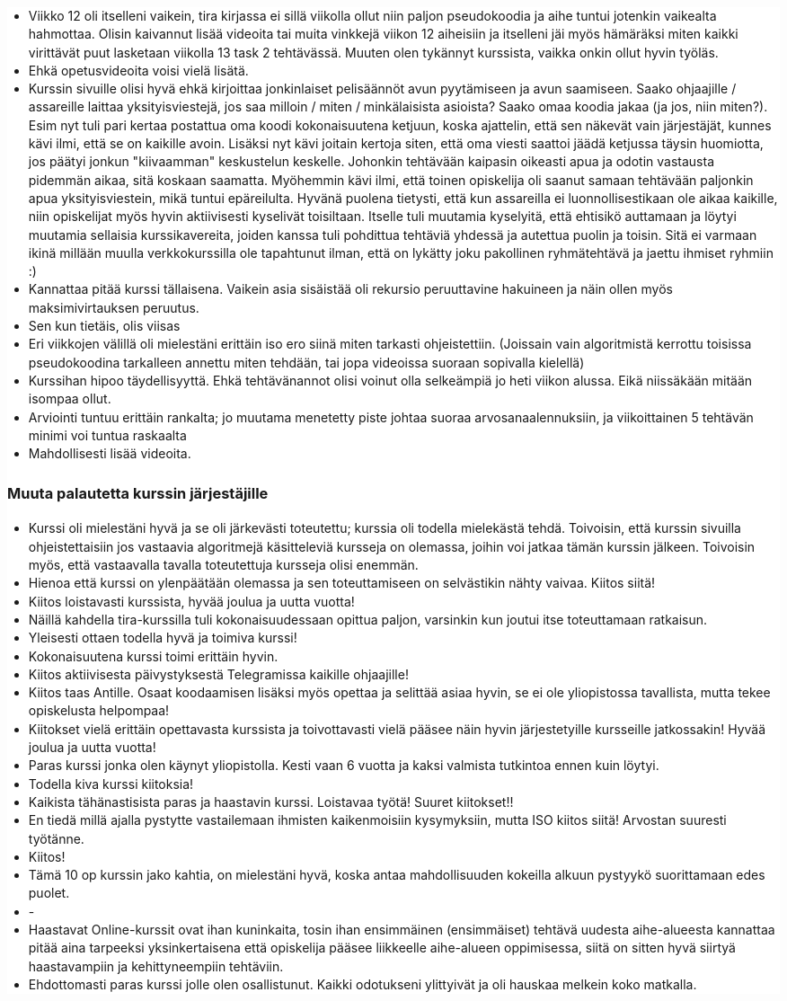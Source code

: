 * Viikko 12 oli itselleni vaikein, tira kirjassa ei sillä viikolla ollut niin paljon pseudokoodia ja aihe tuntui jotenkin vaikealta hahmottaa. Olisin kaivannut lisää videoita tai muita vinkkejä viikon 12 aiheisiin ja itselleni jäi myös hämäräksi miten kaikki virittävät puut lasketaan viikolla 13 task 2 tehtävässä. Muuten olen tykännyt kurssista, vaikka onkin ollut hyvin työläs.
* Ehkä opetusvideoita voisi vielä lisätä.
* Kurssin sivuille olisi hyvä ehkä kirjoittaa jonkinlaiset pelisäännöt avun pyytämiseen ja avun saamiseen. Saako ohjaajille / assareille laittaa yksityisviestejä, jos saa milloin / miten / minkälaisista asioista? Saako omaa koodia jakaa (ja jos, niin miten?). Esim nyt tuli pari kertaa postattua oma koodi kokonaisuutena ketjuun, koska ajattelin, että sen näkevät vain järjestäjät, kunnes kävi ilmi, että se on kaikille avoin.   Lisäksi nyt kävi joitain kertoja siten, että oma viesti saattoi jäädä ketjussa täysin huomiotta, jos päätyi jonkun "kiivaamman" keskustelun keskelle. Johonkin tehtävään kaipasin oikeasti apua ja odotin vastausta pidemmän aikaa, sitä koskaan saamatta. Myöhemmin kävi ilmi, että toinen opiskelija oli saanut samaan tehtävään paljonkin apua yksityisviestein, mikä tuntui epäreilulta.   Hyvänä puolena tietysti, että kun assareilla ei luonnollisestikaan ole aikaa kaikille, niin opiskelijat myös hyvin aktiivisesti kyselivät toisiltaan. Itselle tuli muutamia kyselyitä, että ehtisikö auttamaan ja löytyi muutamia sellaisia kurssikavereita, joiden kanssa tuli pohdittua tehtäviä yhdessä ja autettua puolin ja toisin. Sitä ei varmaan ikinä millään muulla verkkokurssilla ole tapahtunut ilman, että on lykätty joku pakollinen ryhmätehtävä ja jaettu ihmiset ryhmiin :)
* Kannattaa pitää kurssi tällaisena. Vaikein asia sisäistää oli rekursio peruuttavine hakuineen ja näin ollen myös maksimivirtauksen peruutus.
* Sen kun tietäis, olis viisas
* Eri viikkojen välillä oli mielestäni erittäin iso ero siinä miten tarkasti ohjeistettiin. (Joissain vain algoritmistä kerrottu toisissa pseudokoodina tarkalleen annettu miten tehdään, tai jopa videoissa suoraan sopivalla kielellä)
* Kurssihan hipoo täydellisyyttä. Ehkä tehtävänannot olisi voinut olla selkeämpiä jo heti viikon alussa. Eikä niissäkään mitään isompaa ollut.
* Arviointi tuntuu erittäin rankalta; jo muutama menetetty piste johtaa suoraa arvosanaalennuksiin, ja viikoittainen 5 tehtävän minimi voi tuntua raskaalta
* Mahdollisesti lisää videoita.

### Muuta palautetta kurssin järjestäjille

* Kurssi oli mielestäni hyvä ja se oli järkevästi toteutettu; kurssia oli todella mielekästä tehdä. Toivoisin, että kurssin sivuilla ohjeistettaisiin jos vastaavia algoritmejä käsitteleviä kursseja on olemassa, joihin voi jatkaa tämän kurssin jälkeen. Toivoisin myös, että vastaavalla tavalla toteutettuja kursseja olisi enemmän.
* Hienoa että kurssi on ylenpäätään olemassa ja sen toteuttamiseen on selvästikin nähty vaivaa. Kiitos siitä!
* Kiitos loistavasti kurssista, hyvää joulua ja uutta vuotta!
* Näillä kahdella tira\-kurssilla tuli kokonaisuudessaan opittua paljon, varsinkin kun joutui itse toteuttamaan ratkaisun.
* Yleisesti ottaen todella hyvä ja toimiva kurssi!
* Kokonaisuutena kurssi toimi erittäin hyvin.
* Kiitos aktiivisesta päivystyksestä Telegramissa kaikille ohjaajille!
* Kiitos taas Antille. Osaat koodaamisen lisäksi myös opettaa ja selittää asiaa hyvin, se ei ole yliopistossa tavallista, mutta tekee opiskelusta helpompaa!
* Kiitokset vielä erittäin opettavasta kurssista ja toivottavasti vielä pääsee näin hyvin järjestetyille kursseille jatkossakin!  Hyvää joulua ja uutta vuotta!
* Paras kurssi jonka olen käynyt yliopistolla. Kesti vaan 6 vuotta ja kaksi valmista tutkintoa ennen kuin löytyi.
* Todella kiva kurssi kiitoksia!
* Kaikista tähänastisista paras ja haastavin kurssi. Loistavaa työtä! Suuret kiitokset!!
* En tiedä millä ajalla pystytte vastailemaan ihmisten kaikenmoisiin kysymyksiin, mutta ISO kiitos siitä! Arvostan suuresti työtänne.
* Kiitos!
* Tämä 10 op kurssin jako kahtia, on mielestäni hyvä, koska antaa mahdollisuuden kokeilla alkuun pystyykö suorittamaan edes puolet.
* \-
* Haastavat Online\-kurssit ovat ihan kuninkaita, tosin ihan ensimmäinen (ensimmäiset) tehtävä uudesta aihe\-alueesta kannattaa pitää aina tarpeeksi yksinkertaisena että opiskelija pääsee liikkeelle aihe\-alueen oppimisessa, siitä on sitten hyvä siirtyä haastavampiin ja kehittyneempiin tehtäviin.
* Ehdottomasti paras kurssi jolle olen osallistunut. Kaikki odotukseni ylittyivät ja oli hauskaa melkein koko matkalla.